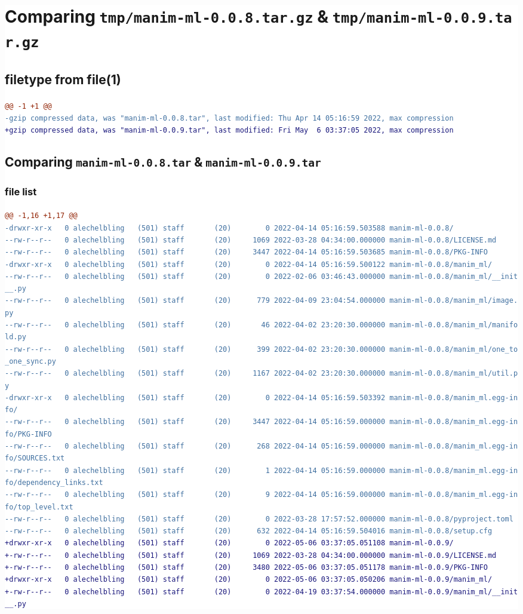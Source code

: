 # Comparing `tmp/manim-ml-0.0.8.tar.gz` & `tmp/manim-ml-0.0.9.tar.gz`

## filetype from file(1)

```diff
@@ -1 +1 @@
-gzip compressed data, was "manim-ml-0.0.8.tar", last modified: Thu Apr 14 05:16:59 2022, max compression
+gzip compressed data, was "manim-ml-0.0.9.tar", last modified: Fri May  6 03:37:05 2022, max compression
```

## Comparing `manim-ml-0.0.8.tar` & `manim-ml-0.0.9.tar`

### file list

```diff
@@ -1,16 +1,17 @@
-drwxr-xr-x   0 alechelbling   (501) staff       (20)        0 2022-04-14 05:16:59.503588 manim-ml-0.0.8/
--rw-r--r--   0 alechelbling   (501) staff       (20)     1069 2022-03-28 04:34:00.000000 manim-ml-0.0.8/LICENSE.md
--rw-r--r--   0 alechelbling   (501) staff       (20)     3447 2022-04-14 05:16:59.503685 manim-ml-0.0.8/PKG-INFO
-drwxr-xr-x   0 alechelbling   (501) staff       (20)        0 2022-04-14 05:16:59.500122 manim-ml-0.0.8/manim_ml/
--rw-r--r--   0 alechelbling   (501) staff       (20)        0 2022-02-06 03:46:43.000000 manim-ml-0.0.8/manim_ml/__init__.py
--rw-r--r--   0 alechelbling   (501) staff       (20)      779 2022-04-09 23:04:54.000000 manim-ml-0.0.8/manim_ml/image.py
--rw-r--r--   0 alechelbling   (501) staff       (20)       46 2022-04-02 23:20:30.000000 manim-ml-0.0.8/manim_ml/manifold.py
--rw-r--r--   0 alechelbling   (501) staff       (20)      399 2022-04-02 23:20:30.000000 manim-ml-0.0.8/manim_ml/one_to_one_sync.py
--rw-r--r--   0 alechelbling   (501) staff       (20)     1167 2022-04-02 23:20:30.000000 manim-ml-0.0.8/manim_ml/util.py
-drwxr-xr-x   0 alechelbling   (501) staff       (20)        0 2022-04-14 05:16:59.503392 manim-ml-0.0.8/manim_ml.egg-info/
--rw-r--r--   0 alechelbling   (501) staff       (20)     3447 2022-04-14 05:16:59.000000 manim-ml-0.0.8/manim_ml.egg-info/PKG-INFO
--rw-r--r--   0 alechelbling   (501) staff       (20)      268 2022-04-14 05:16:59.000000 manim-ml-0.0.8/manim_ml.egg-info/SOURCES.txt
--rw-r--r--   0 alechelbling   (501) staff       (20)        1 2022-04-14 05:16:59.000000 manim-ml-0.0.8/manim_ml.egg-info/dependency_links.txt
--rw-r--r--   0 alechelbling   (501) staff       (20)        9 2022-04-14 05:16:59.000000 manim-ml-0.0.8/manim_ml.egg-info/top_level.txt
--rw-r--r--   0 alechelbling   (501) staff       (20)        0 2022-03-28 17:57:52.000000 manim-ml-0.0.8/pyproject.toml
--rw-r--r--   0 alechelbling   (501) staff       (20)      632 2022-04-14 05:16:59.504016 manim-ml-0.0.8/setup.cfg
+drwxr-xr-x   0 alechelbling   (501) staff       (20)        0 2022-05-06 03:37:05.051108 manim-ml-0.0.9/
+-rw-r--r--   0 alechelbling   (501) staff       (20)     1069 2022-03-28 04:34:00.000000 manim-ml-0.0.9/LICENSE.md
+-rw-r--r--   0 alechelbling   (501) staff       (20)     3480 2022-05-06 03:37:05.051178 manim-ml-0.0.9/PKG-INFO
+drwxr-xr-x   0 alechelbling   (501) staff       (20)        0 2022-05-06 03:37:05.050206 manim-ml-0.0.9/manim_ml/
+-rw-r--r--   0 alechelbling   (501) staff       (20)        0 2022-04-19 03:37:54.000000 manim-ml-0.0.9/manim_ml/__init__.py
```